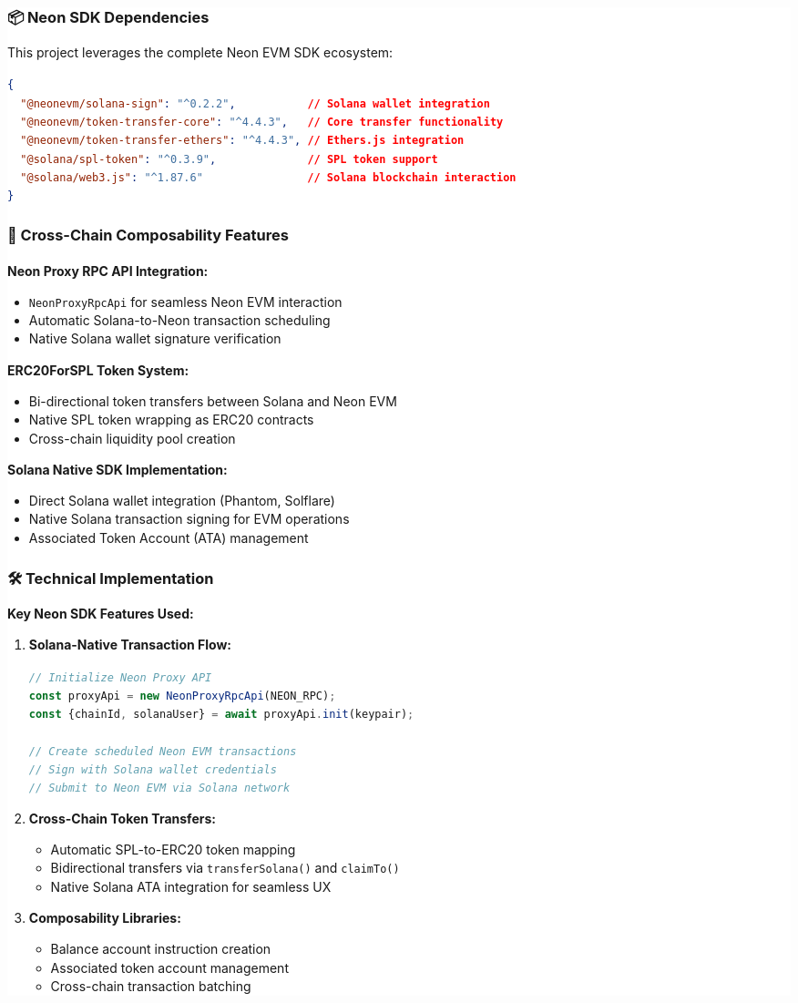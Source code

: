 ### 📦 Neon SDK Dependencies
This project leverages the complete Neon EVM SDK ecosystem:

```json
{
  "@neonevm/solana-sign": "^0.2.2",           // Solana wallet integration
  "@neonevm/token-transfer-core": "^4.4.3",   // Core transfer functionality  
  "@neonevm/token-transfer-ethers": "^4.4.3", // Ethers.js integration
  "@solana/spl-token": "^0.3.9",              // SPL token support
  "@solana/web3.js": "^1.87.6"                // Solana blockchain interaction
}
```

### 🌉 Cross-Chain Composability Features

**Neon Proxy RPC API Integration:**
- `NeonProxyRpcApi` for seamless Neon EVM interaction
- Automatic Solana-to-Neon transaction scheduling  
- Native Solana wallet signature verification

**ERC20ForSPL Token System:**
- Bi-directional token transfers between Solana and Neon EVM
- Native SPL token wrapping as ERC20 contracts
- Cross-chain liquidity pool creation

**Solana Native SDK Implementation:**
- Direct Solana wallet integration (Phantom, Solflare)
- Native Solana transaction signing for EVM operations
- Associated Token Account (ATA) management

### 🛠️ Technical Implementation

**Key Neon SDK Features Used:**

1. **Solana-Native Transaction Flow:**
   ```javascript
   // Initialize Neon Proxy API
   const proxyApi = new NeonProxyRpcApi(NEON_RPC);
   const {chainId, solanaUser} = await proxyApi.init(keypair);
   
   // Create scheduled Neon EVM transactions
   // Sign with Solana wallet credentials  
   // Submit to Neon EVM via Solana network
   ```

2. **Cross-Chain Token Transfers:**
   - Automatic SPL-to-ERC20 token mapping
   - Bidirectional transfers via `transferSolana()` and `claimTo()`
   - Native Solana ATA integration for seamless UX

3. **Composability Libraries:**
   - Balance account instruction creation
   - Associated token account management
   - Cross-chain transaction batching
